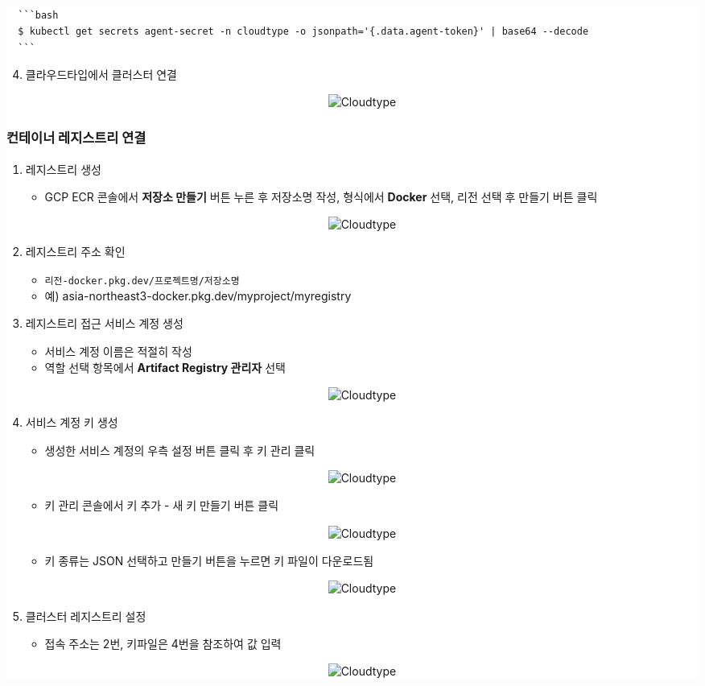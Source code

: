       ```bash
      $ kubectl get secrets agent-secret -n cloudtype -o jsonpath='{.data.agent-token}' | base64 --decode
      ```

  4. 클라우드타입에서 클러스터 연결
      <p align="center">
        <img src="https://files.cloudtype.io/guides/gke-07.png" width="60%" alt="Cloudtype"/>
      </p>

### 컨테이너 레지스트리 연결

  1. 레지스트리 생성
      - GCP ECR 콘솔에서 **저장소 만들기** 버튼 누른 후 저장소명 작성, 형식에서 **Docker** 선택, 리전 선택 후 만들기 버튼 클릭
      <p align="center">
        <img src="https://files.cloudtype.io/webinar/webinar-8.png" width="70%" alt="Cloudtype"/>
      </p>

  2. 레지스트리 주소 확인
      - `리전-docker.pkg.dev/프로젝트명/저장소명`
      - 예) asia-northeast3-docker.pkg.dev/myproject/myregistry

  3. 레지스트리 접근 서비스 계정 생성
      - 서비스 계정 이름은 적절히 작성
      - 역할 선택 항목에서 **Artifact Registry 관리자** 선택
      <p align="center">
        <img src="https://files.cloudtype.io/guides/gke-09.png" width="60%" alt="Cloudtype"/>
      </p>

  4. 서비스 계정 키 생성
      - 생성한 서비스 계정의 우측 설정 버튼 클릭 후 키 관리 클릭

      <p align="center">
        <img src="https://files.cloudtype.io/guides/gke-10.png" width="60%" alt="Cloudtype"/>
      </p>

      - 키 관리 콘솔에서 키 추가 - 새 키 만들기 버튼 클릭

      <p align="center">
        <img src="https://files.cloudtype.io/guides/gke-11.png" width="60%" alt="Cloudtype"/>
      </p>

      - 키 종류는 JSON 선택하고 만들기 버튼을 누르면 키 파일이 다운로드됨

      <p align="center">
        <img src="https://files.cloudtype.io/guides/gke-12.png" width="60%" alt="Cloudtype"/>
      </p>

  5. 클러스터 레지스트리 설정
   
      - 접속 주소는 2번, 키파일은 4번을 참조하여 값 입력

      <p align="center">
        <img src="https://files.cloudtype.io/guides/gke-13.png" width="60%" alt="Cloudtype"/>
      </p>
